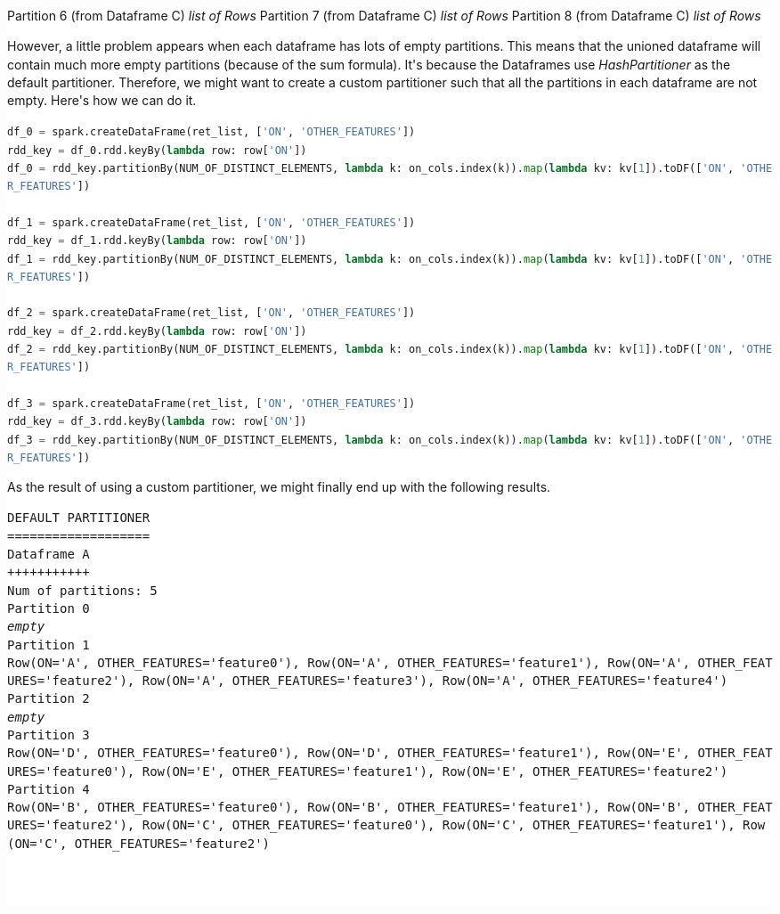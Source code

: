 Partition 6 (from Dataframe C)
<i>list of Rows</i>
Partition 7 (from Dataframe C)
<i>list of Rows</i>
Partition 8 (from Dataframe C)
<i>list of Rows</i>
</pre>

However, a little problem appears when each dataframe has lots of empty partitions. This means that the unioned dataframe will contain much more empty partitions (because of the sum formula). It's because the Dataframes use <i>HashPartitioner</i> as the default partitioner. Therefore, we might want to create a custom partitioner such that all the partitions in each dataframe are not empty. Here's how we can do it.

```python
df_0 = spark.createDataFrame(ret_list, ['ON', 'OTHER_FEATURES'])
rdd_key = df_0.rdd.keyBy(lambda row: row['ON'])
df_0 = rdd_key.partitionBy(NUM_OF_DISTINCT_ELEMENTS, lambda k: on_cols.index(k)).map(lambda kv: kv[1]).toDF(['ON', 'OTHER_FEATURES'])

df_1 = spark.createDataFrame(ret_list, ['ON', 'OTHER_FEATURES'])
rdd_key = df_1.rdd.keyBy(lambda row: row['ON'])
df_1 = rdd_key.partitionBy(NUM_OF_DISTINCT_ELEMENTS, lambda k: on_cols.index(k)).map(lambda kv: kv[1]).toDF(['ON', 'OTHER_FEATURES'])

df_2 = spark.createDataFrame(ret_list, ['ON', 'OTHER_FEATURES'])
rdd_key = df_2.rdd.keyBy(lambda row: row['ON'])
df_2 = rdd_key.partitionBy(NUM_OF_DISTINCT_ELEMENTS, lambda k: on_cols.index(k)).map(lambda kv: kv[1]).toDF(['ON', 'OTHER_FEATURES'])

df_3 = spark.createDataFrame(ret_list, ['ON', 'OTHER_FEATURES'])
rdd_key = df_3.rdd.keyBy(lambda row: row['ON'])
df_3 = rdd_key.partitionBy(NUM_OF_DISTINCT_ELEMENTS, lambda k: on_cols.index(k)).map(lambda kv: kv[1]).toDF(['ON', 'OTHER_FEATURES'])
```

As the result of using a custom partitioner, we might finally end up with the following results.

<pre>
DEFAULT PARTITIONER
===================
Dataframe A
+++++++++++
Num of partitions: 5
Partition 0                                                                     
<i>empty</i>
Partition 1
Row(ON='A', OTHER_FEATURES='feature0'), Row(ON='A', OTHER_FEATURES='feature1'), Row(ON='A', OTHER_FEATURES='feature2'), Row(ON='A', OTHER_FEATURES='feature3'), Row(ON='A', OTHER_FEATURES='feature4')
Partition 2
<i>empty</i>
Partition 3
Row(ON='D', OTHER_FEATURES='feature0'), Row(ON='D', OTHER_FEATURES='feature1'), Row(ON='E', OTHER_FEATURES='feature0'), Row(ON='E', OTHER_FEATURES='feature1'), Row(ON='E', OTHER_FEATURES='feature2')
Partition 4
Row(ON='B', OTHER_FEATURES='feature0'), Row(ON='B', OTHER_FEATURES='feature1'), Row(ON='B', OTHER_FEATURES='feature2'), Row(ON='C', OTHER_FEATURES='feature0'), Row(ON='C', OTHER_FEATURES='feature1'), Row(ON='C', OTHER_FEATURES='feature2')
